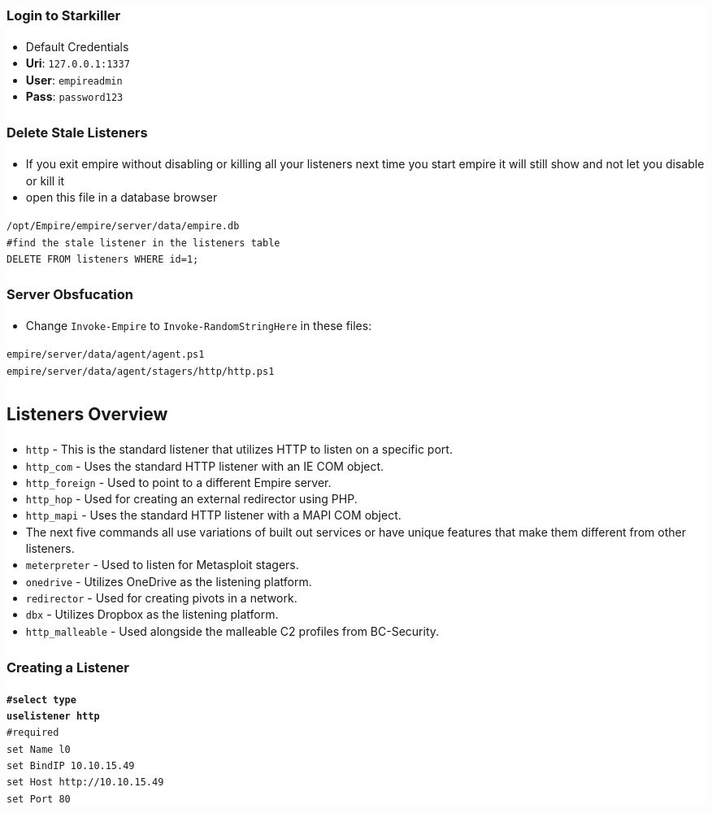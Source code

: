 ### Login to Starkiller

* Default Credentials
* **Uri**: `127.0.0.1:1337`
* **User**: `empireadmin`
* **Pass**: `password123`

### Delete Stale Listeners&#x20;

* If you exit empire without disabling or killing all your listeners next time you start empire it will still show and not let you disable or kill it
* open this file in a database browser

```
/opt/Empire/empire/server/data/empire.db
#find the stale listener in the listeners table
DELETE FROM listeners WHERE id=1;
```

### Server Obsfucation&#x20;

* Change `Invoke-Empire` to `Invoke-RandomStringHere` in these files:

```
empire/server/data/agent/agent.ps1
empire/server/data/agent/stagers/http/http.ps1
```

## Listeners Overview

* `http` - This is the standard listener that utilizes HTTP to listen on a specific port.
* `http_com` - Uses the standard HTTP listener with an IE COM object.
* `http_foreign` - Used to point to a different Empire server.
* `http_hop` - Used for creating an external redirector using PHP.
* `http_mapi` - Uses the standard HTTP listener with a MAPI COM object.
* The next five commands all use variations of built out services or have unique features that make them different from other listeners.
* `meterpreter` - Used to listen for Metasploit stagers.
* `onedrive` - Utilizes OneDrive as the listening platform.
* `redirector` - Used for creating pivots in a network.
* `dbx` - Utilizes Dropbox as the listening platform.
* `http_malleable` - Used alongside the malleable C2 profiles from BC-Security.

### Creating a Listener

<pre><code><strong>#select type
</strong><strong>uselistener http
</strong>#required
set Name l0
set BindIP 10.10.15.49
set Host http://10.10.15.49
set Port 80
</code></pre>
